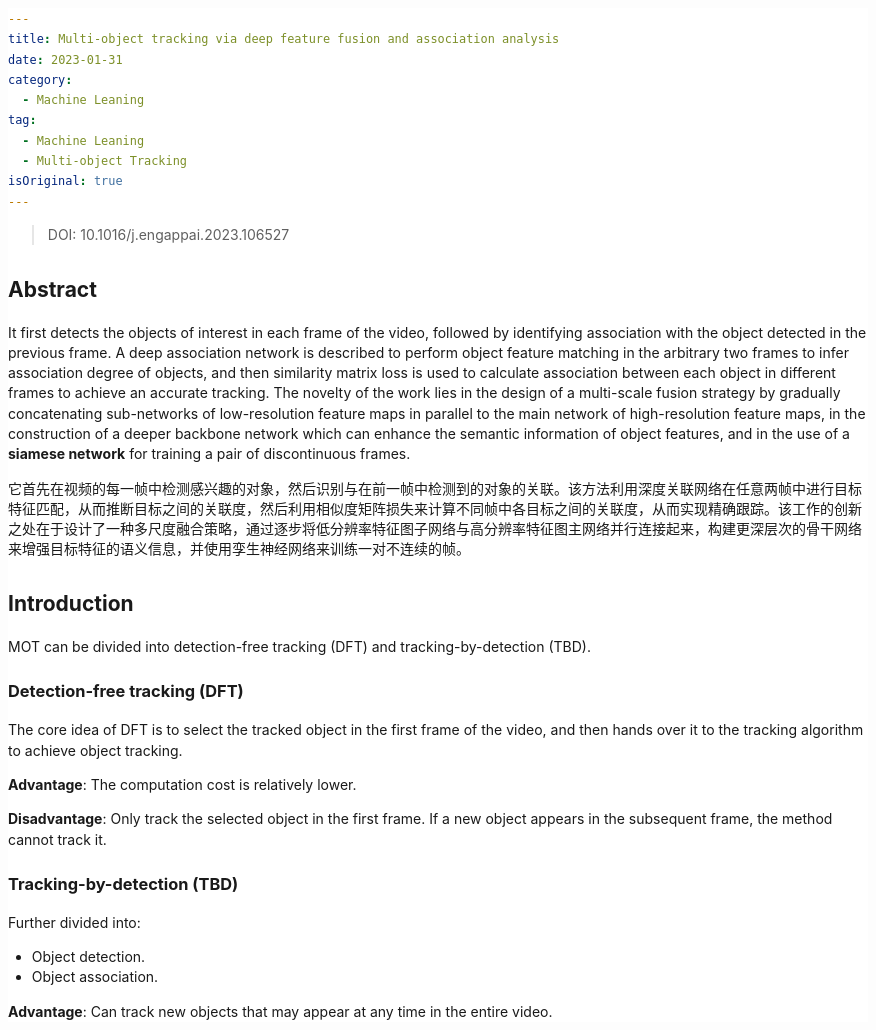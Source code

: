 ```yaml
---
title: Multi-object tracking via deep feature fusion and association analysis
date: 2023-01-31
category:
  - Machine Leaning
tag:
  - Machine Leaning
  - Multi-object Tracking
isOriginal: true
---
```


> DOI: 10.1016/j.engappai.2023.106527

## Abstract

It first detects the objects of interest in each frame of the video, followed by identifying association with the object detected in the previous frame. A deep association network is described to perform object feature matching in the arbitrary two frames to infer association degree of objects, and then similarity matrix loss is used to calculate association between each object in different frames to achieve an accurate tracking. The novelty of the work lies in the design of a multi-scale fusion strategy by gradually concatenating sub-networks of low-resolution feature maps in parallel to the main network of high-resolution feature maps, in the construction of a deeper backbone network which can enhance the semantic information of object features, and in the use of a **siamese network** for training a pair of discontinuous frames.

它首先在视频的每一帧中检测感兴趣的对象，然后识别与在前一帧中检测到的对象的关联。该方法利用深度关联网络在任意两帧中进行目标特征匹配，从而推断目标之间的关联度，然后利用相似度矩阵损失来计算不同帧中各目标之间的关联度，从而实现精确跟踪。该工作的创新之处在于设计了一种多尺度融合策略，通过逐步将低分辨率特征图子网络与高分辨率特征图主网络并行连接起来，构建更深层次的骨干网络来增强目标特征的语义信息，并使用孪生神经网络来训练一对不连续的帧。

## Introduction

MOT can be divided into detection-free tracking (DFT) and tracking-by-detection (TBD).

### Detection-free tracking (DFT)

The core idea of DFT is to select the tracked object in the first frame of the video, and then hands over it to the tracking algorithm to achieve object tracking.

**Advantage**: The computation cost is relatively lower.

**Disadvantage**: Only track the selected object in the first frame. If a new object appears in the subsequent frame, the method cannot track it.

### Tracking-by-detection (TBD)

Further divided into:

- Object detection.
- Object association.

**Advantage**: Can track new objects that may appear at any time in the entire video.
